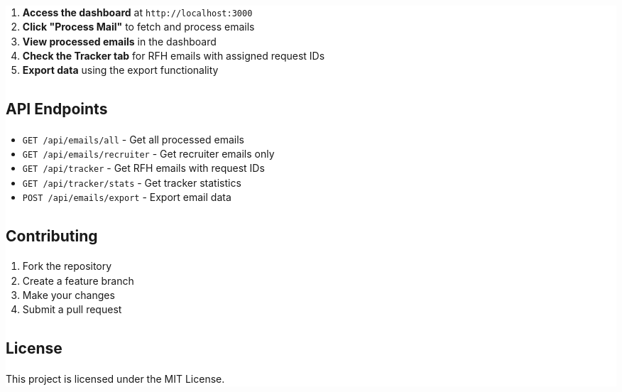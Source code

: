 1. **Access the dashboard** at `http://localhost:3000`
2. **Click "Process Mail"** to fetch and process emails
3. **View processed emails** in the dashboard
4. **Check the Tracker tab** for RFH emails with assigned request IDs
5. **Export data** using the export functionality

## API Endpoints

- `GET /api/emails/all` - Get all processed emails
- `GET /api/emails/recruiter` - Get recruiter emails only
- `GET /api/tracker` - Get RFH emails with request IDs
- `GET /api/tracker/stats` - Get tracker statistics
- `POST /api/emails/export` - Export email data

## Contributing

1. Fork the repository
2. Create a feature branch
3. Make your changes
4. Submit a pull request

## License

This project is licensed under the MIT License. 